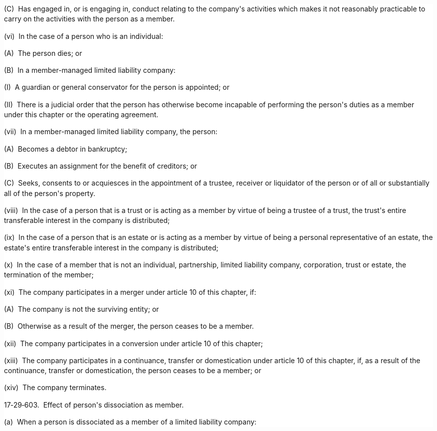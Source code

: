 (C)  Has engaged in, or is engaging in, conduct relating to the
company's activities which makes it not reasonably practicable to carry
on the activities with the person as a member.

(vi)  In the case of a person who is an individual:

(A)  The person dies; or

(B)  In a member-managed limited liability company:

(I)  A guardian or general conservator for the person is appointed; or

(II)  There is a judicial order that the person has otherwise become
incapable of performing the person's duties as a member under this
chapter or the operating agreement.

(vii)  In a member-managed limited liability company, the person:

(A)  Becomes a debtor in bankruptcy;

(B)  Executes an assignment for the benefit of creditors; or

(C)  Seeks, consents to or acquiesces in the appointment of a trustee,
receiver or liquidator of the person or of all or substantially all of
the person's property.

(viii)  In the case of a person that is a trust or is acting as a member
by virtue of being a trustee of a trust, the trust's entire transferable
interest in the company is distributed;

(ix)  In the case of a person that is an estate or is acting as a member
by virtue of being a personal representative of an estate, the estate's
entire transferable interest in the company is distributed;

(x)  In the case of a member that is not an individual, partnership,
limited liability company, corporation, trust or estate, the termination
of the member;

(xi)  The company participates in a merger under article 10 of this
chapter, if:

(A)  The company is not the surviving entity; or

(B)  Otherwise as a result of the merger, the person ceases to be a
member.

(xii)  The company participates in a conversion under article 10 of this
chapter;

(xiii)  The company participates in a continuance, transfer or
domestication under article 10 of this chapter, if, as a result of the
continuance, transfer or domestication, the person ceases to be a
member; or

(xiv)  The company terminates.

17‑29‑603.  Effect of person's dissociation as member.

(a)  When a person is dissociated as a member of a limited liability
company:
